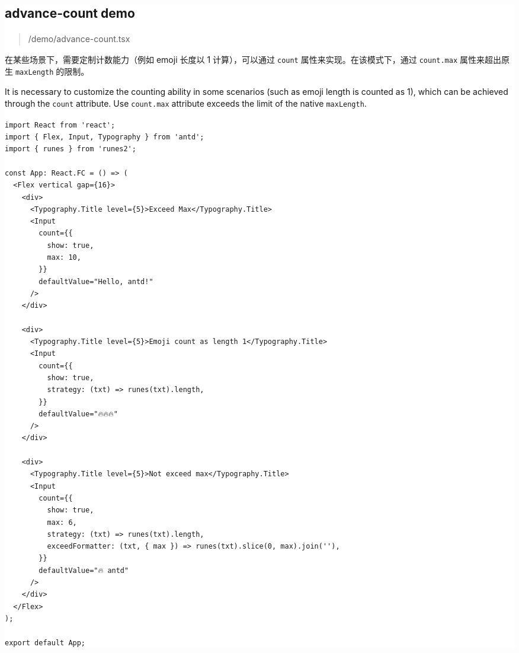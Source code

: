 ## advance-count demo
>/demo/advance-count.tsx


在某些场景下，需要定制计数能力（例如 emoji 长度以 1 计算），可以通过 `count` 属性来实现。在该模式下，通过 `count.max` 属性来超出原生 `maxLength` 的限制。



It is necessary to customize the counting ability in some scenarios (such as emoji length is counted as 1), which can be achieved through the `count` attribute. Use `count.max` attribute exceeds the limit of the native `maxLength`.
```tsx
import React from 'react';
import { Flex, Input, Typography } from 'antd';
import { runes } from 'runes2';

const App: React.FC = () => (
  <Flex vertical gap={16}>
    <div>
      <Typography.Title level={5}>Exceed Max</Typography.Title>
      <Input
        count={{
          show: true,
          max: 10,
        }}
        defaultValue="Hello, antd!"
      />
    </div>

    <div>
      <Typography.Title level={5}>Emoji count as length 1</Typography.Title>
      <Input
        count={{
          show: true,
          strategy: (txt) => runes(txt).length,
        }}
        defaultValue="🔥🔥🔥"
      />
    </div>

    <div>
      <Typography.Title level={5}>Not exceed max</Typography.Title>
      <Input
        count={{
          show: true,
          max: 6,
          strategy: (txt) => runes(txt).length,
          exceedFormatter: (txt, { max }) => runes(txt).slice(0, max).join(''),
        }}
        defaultValue="🔥 antd"
      />
    </div>
  </Flex>
);

export default App;
```

